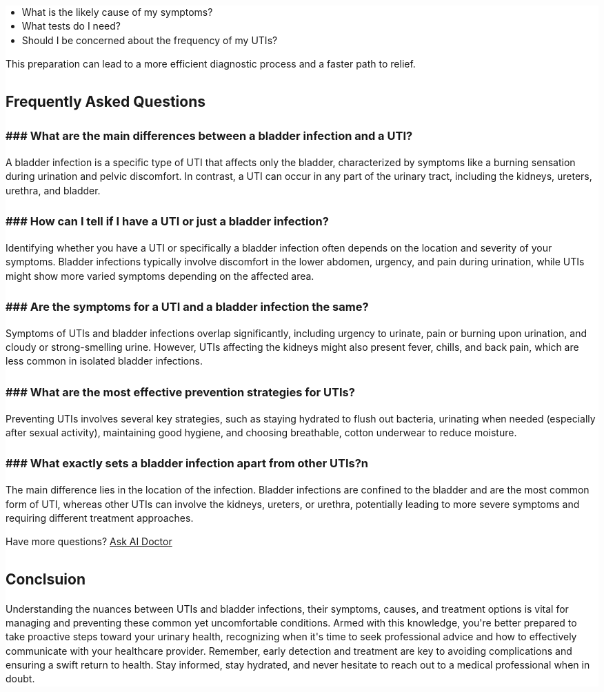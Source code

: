 - What is the likely cause of my symptoms?
- What tests do I need?
- Should I be concerned about the frequency of my UTIs?

This preparation can lead to a more efficient diagnostic process and a faster path to relief.

## Frequently Asked Questions

### \#\#\# What are the main differences between a bladder infection and a UTI?

A bladder infection is a specific type of UTI that affects only the bladder, characterized by symptoms like a burning sensation during urination and pelvic discomfort. In contrast, a UTI can occur in any part of the urinary tract, including the kidneys, ureters, urethra, and bladder.

### \#\#\# How can I tell if I have a UTI or just a bladder infection?

Identifying whether you have a UTI or specifically a bladder infection often depends on the location and severity of your symptoms. Bladder infections typically involve discomfort in the lower abdomen, urgency, and pain during urination, while UTIs might show more varied symptoms depending on the affected area.

### \#\#\# Are the symptoms for a UTI and a bladder infection the same?

Symptoms of UTIs and bladder infections overlap significantly, including urgency to urinate, pain or burning upon urination, and cloudy or strong-smelling urine. However, UTIs affecting the kidneys might also present fever, chills, and back pain, which are less common in isolated bladder infections.

### \#\#\# What are the most effective prevention strategies for UTIs?

Preventing UTIs involves several key strategies, such as staying hydrated to flush out bacteria, urinating when needed (especially after sexual activity), maintaining good hygiene, and choosing breathable, cotton underwear to reduce moisture.

### \#\#\# What exactly sets a bladder infection apart from other UTIs?n

The main difference lies in the location of the infection. Bladder infections are confined to the bladder and are the most common form of UTI, whereas other UTIs can involve the kidneys, ureters, or urethra, potentially leading to more severe symptoms and requiring different treatment approaches.

Have more questions? [Ask AI Doctor](https://docus.ai/symptoms-guide/bladder-infection-vs-uti#ask-your-question)

## Conclsuion

Understanding the nuances between UTIs and bladder infections, their symptoms, causes, and treatment options is vital for managing and preventing these common yet uncomfortable conditions. Armed with this knowledge, you're better prepared to take proactive steps toward your urinary health, recognizing when it's time to seek professional advice and how to effectively communicate with your healthcare provider. Remember, early detection and treatment are key to avoiding complications and ensuring a swift return to health. Stay informed, stay hydrated, and never hesitate to reach out to a medical professional when in doubt.
